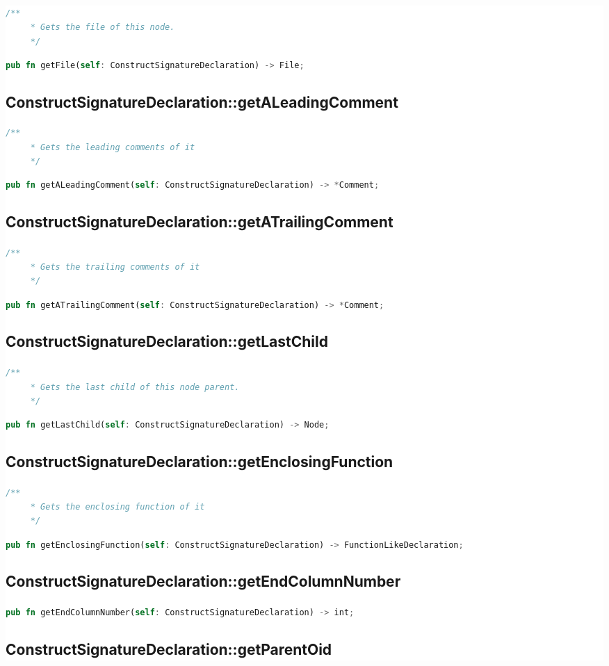 ```rust
/**
     * Gets the file of this node.
     */
```
```rust
pub fn getFile(self: ConstructSignatureDeclaration) -> File;
```
## ConstructSignatureDeclaration::getALeadingComment

```rust
/**
     * Gets the leading comments of it
     */
```
```rust
pub fn getALeadingComment(self: ConstructSignatureDeclaration) -> *Comment;
```
## ConstructSignatureDeclaration::getATrailingComment

```rust
/**
     * Gets the trailing comments of it
     */
```
```rust
pub fn getATrailingComment(self: ConstructSignatureDeclaration) -> *Comment;
```
## ConstructSignatureDeclaration::getLastChild

```rust
/**
     * Gets the last child of this node parent.
     */
```
```rust
pub fn getLastChild(self: ConstructSignatureDeclaration) -> Node;
```
## ConstructSignatureDeclaration::getEnclosingFunction

```rust
/**
     * Gets the enclosing function of it
     */
```
```rust
pub fn getEnclosingFunction(self: ConstructSignatureDeclaration) -> FunctionLikeDeclaration;
```
## ConstructSignatureDeclaration::getEndColumnNumber

```rust
pub fn getEndColumnNumber(self: ConstructSignatureDeclaration) -> int;
```
## ConstructSignatureDeclaration::getParentOid
